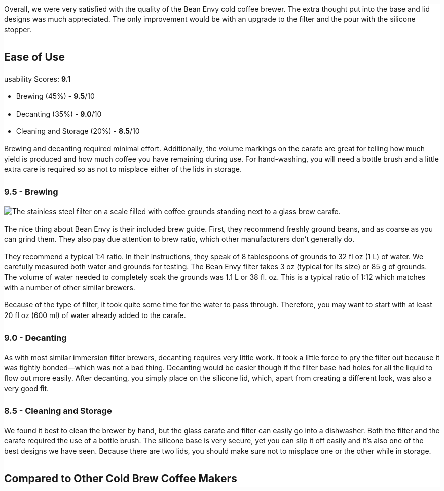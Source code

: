 Overall, we were very satisfied with the quality of the Bean Envy cold coffee brewer. The extra thought put into the base and lid designs was much appreciated. The only improvement would be with an upgrade to the filter and the pour with the silicone stopper.

Ease of Use
-----------

usability Scores: **9.1**

*   Brewing (45%) - **9.5**/10
    
*   Decanting (35%) - **9.0**/10
    
*   Cleaning and Storage (20%) - **8.5**/10
    

Brewing and decanting required minimal effort. Additionally, the volume markings on the carafe are great for telling how much yield is produced and how much coffee you have remaining during use. For hand-washing, you will need a bottle brush and a little extra care is required so as not to misplace either of the lids in storage.

### 9.5 - Brewing

<img src="https://cdn.healthykitchen101.com/reviews/images/coffee-makers/cl60hhtb60003lj8808l61uve.jpg" alt="The stainless steel filter on a scale filled with coffee grounds standing next to a glass brew carafe." width="300px" height="200px">

The nice thing about Bean Envy is their included brew guide. First, they recommend freshly ground beans, and as coarse as you can grind them. They also pay due attention to brew ratio, which other manufacturers don’t generally do.

They recommend a typical 1:4 ratio. In their instructions, they speak of 8 tablespoons of grounds to 32 fl oz (1 L) of water. We carefully measured both water and grounds for testing. The Bean Envy filter takes 3 oz (typical for its size) or 85 g of grounds. The volume of water needed to completely soak the grounds was 1.1 L or 38 fl. oz. This is a typical ratio of 1:12 which matches with a number of other similar brewers.

Because of the type of filter, it took quite some time for the water to pass through. Therefore, you may want to start with at least 20 fl oz (600 ml) of water already added to the carafe.

### 9.0 - Decanting

As with most similar immersion filter brewers, decanting requires very little work. It took a little force to pry the filter out because it was tightly bonded—which was not a bad thing. Decanting would be easier though if the filter base had holes for all the liquid to flow out more easily. After decanting, you simply place on the silicone lid, which, apart from creating a different look, was also a very good fit.

### 8.5 - Cleaning and Storage

We found it best to clean the brewer by hand, but the glass carafe and filter can easily go into a dishwasher. Both the filter and the carafe required the use of a bottle brush. The silicone base is very secure, yet you can slip it off easily and it’s also one of the best designs we have seen. Because there are two lids, you should make sure not to misplace one or the other while in storage.

Compared to Other Cold Brew Coffee Makers 
------------------------------------------

